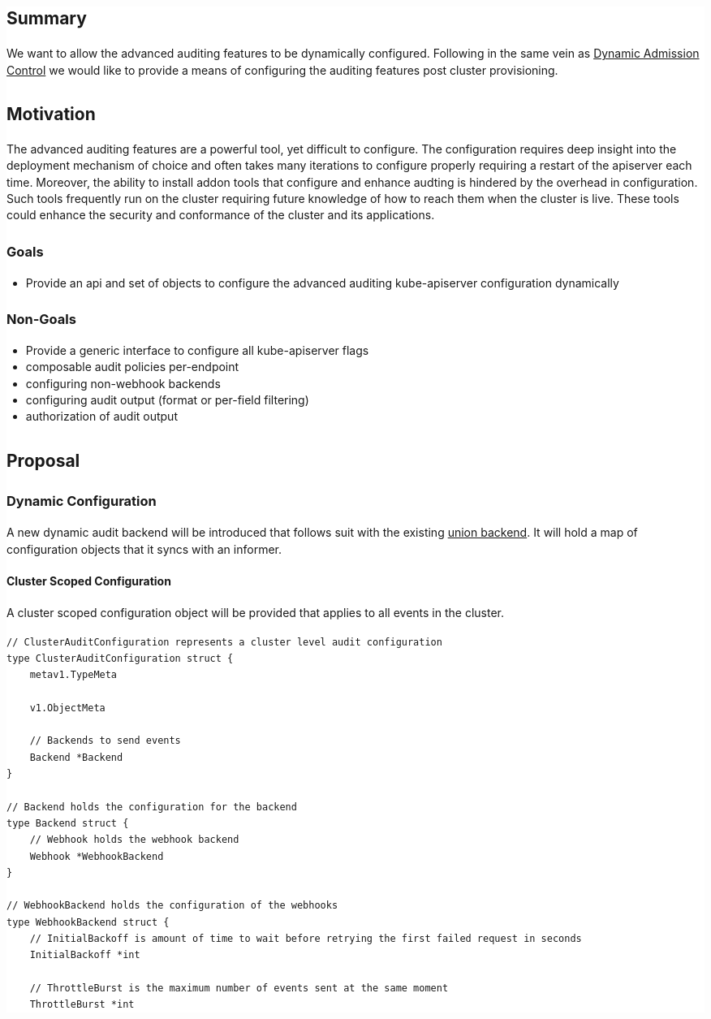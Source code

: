 ## Summary

We want to allow the advanced auditing features to be dynamically configured. Following in the same vein as [Dynamic Admission Control](https://kubernetes.io/docs/admin/extensible-admission-controllers/) we would like to provide a means of configuring the auditing features post cluster provisioning.

## Motivation

The advanced auditing features are a powerful tool, yet difficult to configure. The configuration requires deep insight into the deployment mechanism of choice and often takes many iterations to configure properly requiring a restart of the apiserver each time. Moreover, the ability to install addon tools that configure and enhance audting is hindered by the overhead in configuration. Such tools frequently run on the cluster requiring future knowledge of how to reach them when the cluster is live. These tools could enhance the security and conformance of the cluster and its applications.

### Goals
- Provide an api and set of objects to configure the advanced auditing kube-apiserver configuration dynamically

### Non-Goals
- Provide a generic interface to configure all kube-apiserver flags
- composable audit policies per-endpoint
- configuring non-webhook backends
- configuring audit output (format or per-field filtering)
- authorization of audit output

## Proposal

### Dynamic Configuration
A new dynamic audit backend will be introduced that follows suit with the existing [union backend](https://github.com/kubernetes/kubernetes/blob/master/staging/src/k8s.io/apiserver/pkg/audit/union.go). It will hold a map of configuration objects that it syncs with an informer.

#### Cluster Scoped Configuration
A cluster scoped configuration object will be provided that applies to all events in the cluster.

```golang
// ClusterAuditConfiguration represents a cluster level audit configuration
type ClusterAuditConfiguration struct {
    metav1.TypeMeta

    v1.ObjectMeta

    // Backends to send events
    Backend *Backend
}

// Backend holds the configuration for the backend
type Backend struct {
    // Webhook holds the webhook backend
    Webhook *WebhookBackend
}

// WebhookBackend holds the configuration of the webhooks
type WebhookBackend struct {
    // InitialBackoff is amount of time to wait before retrying the first failed request in seconds
    InitialBackoff *int

    // ThrottleBurst is the maximum number of events sent at the same moment
    ThrottleBurst *int

```